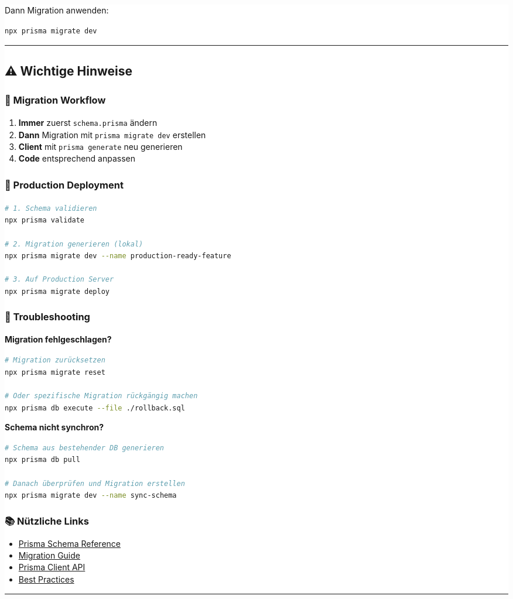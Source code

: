 Dann Migration anwenden:
```bash
npx prisma migrate dev
```

---

## ⚠️ Wichtige Hinweise

### 🔄 Migration Workflow

1. **Immer** zuerst `schema.prisma` ändern
2. **Dann** Migration mit `prisma migrate dev` erstellen
3. **Client** mit `prisma generate` neu generieren
4. **Code** entsprechend anpassen

### 🚨 Production Deployment

```bash
# 1. Schema validieren
npx prisma validate

# 2. Migration generieren (lokal)
npx prisma migrate dev --name production-ready-feature

# 3. Auf Production Server
npx prisma migrate deploy
```

### 🔧 Troubleshooting

**Migration fehlgeschlagen?**
```bash
# Migration zurücksetzen
npx prisma migrate reset

# Oder spezifische Migration rückgängig machen
npx prisma db execute --file ./rollback.sql
```

**Schema nicht synchron?**
```bash
# Schema aus bestehender DB generieren
npx prisma db pull

# Danach überprüfen und Migration erstellen
npx prisma migrate dev --name sync-schema
```

### 📚 Nützliche Links

- [Prisma Schema Reference](https://pris.ly/d/prisma-schema)
- [Migration Guide](https://pris.ly/d/migrate)
- [Prisma Client API](https://pris.ly/d/client)
- [Best Practices](https://pris.ly/d/prisma-best-practices)

---
